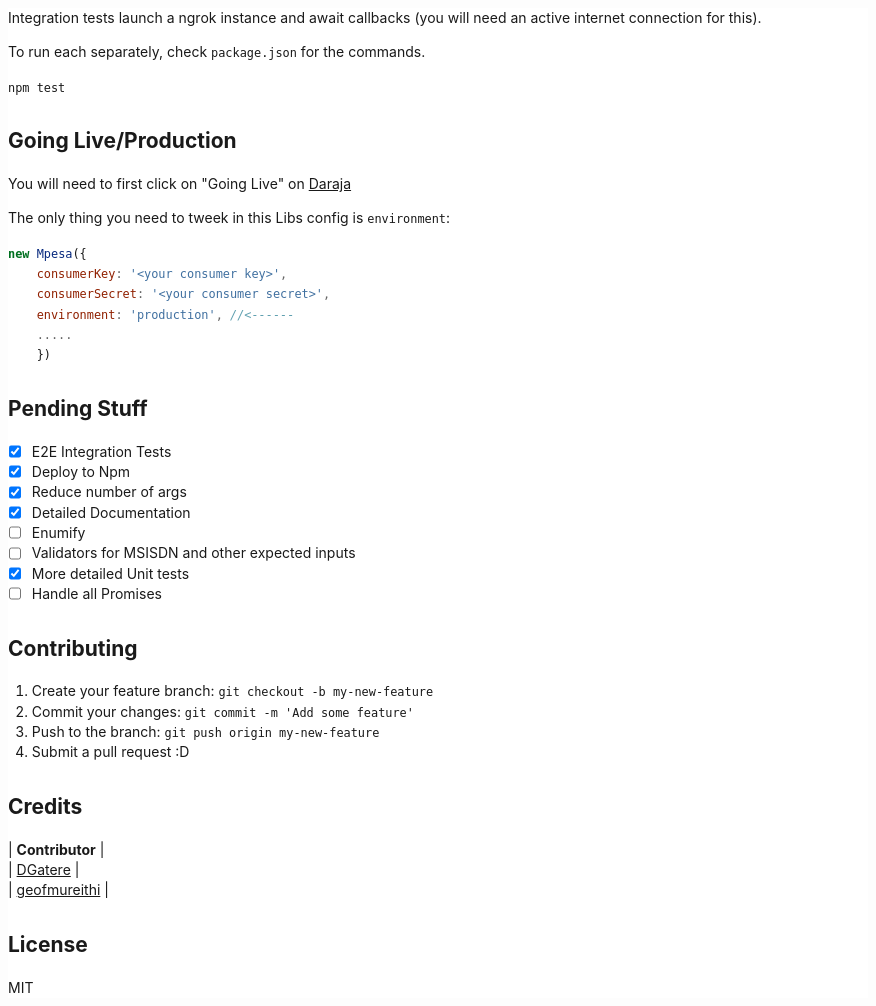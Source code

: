 Integration tests launch a ngrok instance and await callbacks (you will need an active internet connection for this).

To run each separately, check `package.json` for the commands.
````
npm test
````
## Going Live/Production

You will need to first click on "Going Live" on [Daraja](https://developer.safaricom.co.ke/user/me/apps)

The only thing you need to tweek in this Libs config is `environment`:
````js
new Mpesa({
    consumerKey: '<your consumer key>',
    consumerSecret: '<your consumer secret>',
    environment: 'production', //<------
    .....
    })
````

## Pending Stuff

- [x] E2E Integration Tests
- [x] Deploy to Npm
- [x] Reduce number of args
- [x] Detailed Documentation
- [ ] Enumify
- [ ] Validators for MSISDN and other expected inputs
- [x] More detailed Unit tests
- [ ] Handle all Promises

## Contributing
1. Create your feature branch: `git checkout -b my-new-feature`
2. Commit your changes: `git commit -m 'Add some feature'`
3. Push to the branch: `git push origin my-new-feature`
4. Submit a pull request :D

## Credits

| **Contributor** |
<br/>
| [DGatere](https://github.com/DGatere) |<br/>
| [geofmureithi](https://github.com/geofmureithi) |


## License

MIT
